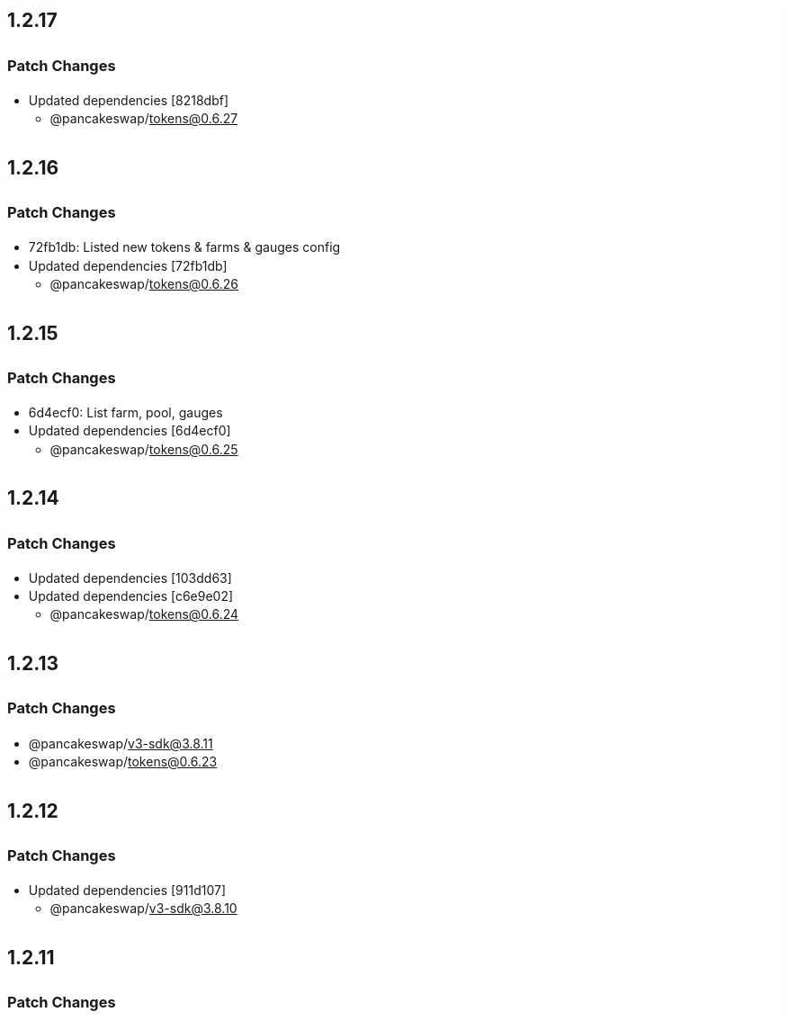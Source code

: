 ## 1.2.17

### Patch Changes

- Updated dependencies [8218dbf]
  - @pancakeswap/tokens@0.6.27

## 1.2.16

### Patch Changes

- 72fb1db: Listed new tokens & farms & gauges config
- Updated dependencies [72fb1db]
  - @pancakeswap/tokens@0.6.26

## 1.2.15

### Patch Changes

- 6d4ecf0: List farm, pool, gauges
- Updated dependencies [6d4ecf0]
  - @pancakeswap/tokens@0.6.25

## 1.2.14

### Patch Changes

- Updated dependencies [103dd63]
- Updated dependencies [c6e9e02]
  - @pancakeswap/tokens@0.6.24

## 1.2.13

### Patch Changes

- @pancakeswap/v3-sdk@3.8.11
- @pancakeswap/tokens@0.6.23

## 1.2.12

### Patch Changes

- Updated dependencies [911d107]
  - @pancakeswap/v3-sdk@3.8.10

## 1.2.11

### Patch Changes
